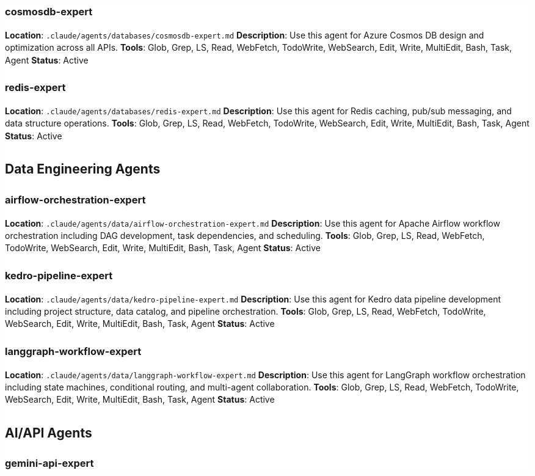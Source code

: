 ### cosmosdb-expert

**Location**: `.claude/agents/databases/cosmosdb-expert.md`
**Description**: Use this agent for Azure Cosmos DB design and optimization across all APIs.
**Tools**: Glob, Grep, LS, Read, WebFetch, TodoWrite, WebSearch, Edit, Write, MultiEdit, Bash, Task, Agent
**Status**: Active

### redis-expert

**Location**: `.claude/agents/databases/redis-expert.md`
**Description**: Use this agent for Redis caching, pub/sub messaging, and data structure operations.
**Tools**: Glob, Grep, LS, Read, WebFetch, TodoWrite, WebSearch, Edit, Write, MultiEdit, Bash, Task, Agent
**Status**: Active

## Data Engineering Agents

### airflow-orchestration-expert

**Location**: `.claude/agents/data/airflow-orchestration-expert.md`
**Description**: Use this agent for Apache Airflow workflow orchestration including DAG development, task dependencies, and scheduling.
**Tools**: Glob, Grep, LS, Read, WebFetch, TodoWrite, WebSearch, Edit, Write, MultiEdit, Bash, Task, Agent
**Status**: Active

### kedro-pipeline-expert

**Location**: `.claude/agents/data/kedro-pipeline-expert.md`
**Description**: Use this agent for Kedro data pipeline development including project structure, data catalog, and pipeline orchestration.
**Tools**: Glob, Grep, LS, Read, WebFetch, TodoWrite, WebSearch, Edit, Write, MultiEdit, Bash, Task, Agent
**Status**: Active

### langgraph-workflow-expert

**Location**: `.claude/agents/data/langgraph-workflow-expert.md`
**Description**: Use this agent for LangGraph workflow orchestration including state machines, conditional routing, and multi-agent collaboration.
**Tools**: Glob, Grep, LS, Read, WebFetch, TodoWrite, WebSearch, Edit, Write, MultiEdit, Bash, Task, Agent
**Status**: Active

## AI/API Agents

### gemini-api-expert
